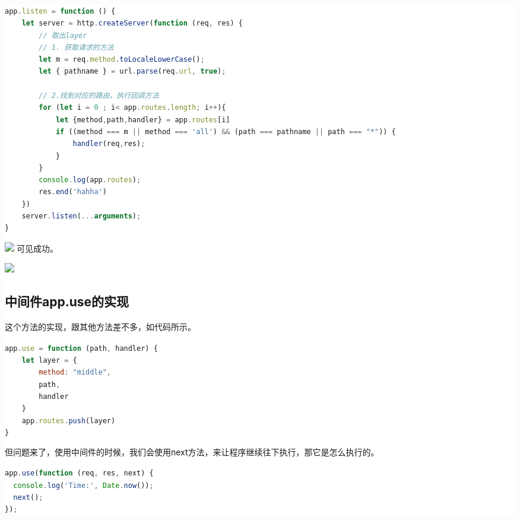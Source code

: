 
```js
app.listen = function () {
    let server = http.createServer(function (req, res) {
        // 取出layer 
        // 1. 获取请求的方法
        let m = req.method.toLocaleLowerCase();
        let { pathname } = url.parse(req.url, true);

        // 2.找到对应的路由，执行回调方法
        for (let i = 0 ; i< app.routes.length; i++){
            let {method,path,handler} = app.routes[i]
            if ((method === m || method === 'all') && (path === pathname || path === "*")) {
                handler(req,res);
            }
        }
        console.log(app.routes);
        res.end('hahha')
    })
    server.listen(...arguments);
}
```

![](https://files.mdnice.com/user/3934/6c5dc869-0cb3-4d7c-b432-a1ac511ea3f4.png)
可见成功。


![](https://files.mdnice.com/user/3934/c7916d8d-8a53-4670-b42c-c8a9b957057e.png)

## 中间件app.use的实现
这个方法的实现，跟其他方法差不多，如代码所示。



```js
app.use = function (path, handler) {
    let layer = {
        method: "middle",
        path,
        handler
    }
    app.routes.push(layer)
}
```


但问题来了，使用中间件的时候，我们会使用next方法，来让程序继续往下执行，那它是怎么执行的。


```js
app.use(function (req, res, next) {
  console.log('Time:', Date.now());
  next();
});
```
